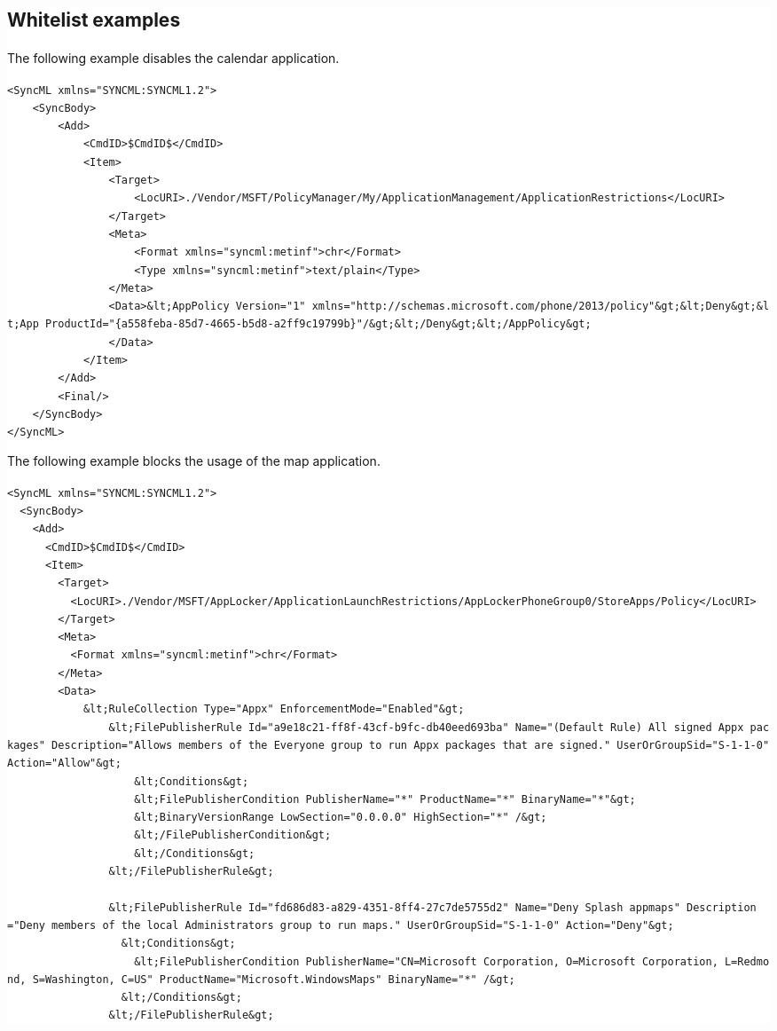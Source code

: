 ## Whitelist examples

The following example disables the calendar application.

``` syntax
<SyncML xmlns="SYNCML:SYNCML1.2">
    <SyncBody>
        <Add>
            <CmdID>$CmdID$</CmdID>
            <Item>
                <Target>
                    <LocURI>./Vendor/MSFT/PolicyManager/My/ApplicationManagement/ApplicationRestrictions</LocURI>
                </Target>
                <Meta>
                    <Format xmlns="syncml:metinf">chr</Format>
                    <Type xmlns="syncml:metinf">text/plain</Type>
                </Meta>
                <Data>&lt;AppPolicy Version="1" xmlns="http://schemas.microsoft.com/phone/2013/policy"&gt;&lt;Deny&gt;&lt;App ProductId="{a558feba-85d7-4665-b5d8-a2ff9c19799b}"/&gt;&lt;/Deny&gt;&lt;/AppPolicy&gt;
                </Data>
            </Item>
        </Add>
        <Final/>
    </SyncBody>
</SyncML>
```

The following example blocks the usage of the map application.

``` syntax
<SyncML xmlns="SYNCML:SYNCML1.2">
  <SyncBody>
    <Add>
      <CmdID>$CmdID$</CmdID>
      <Item>
        <Target>
          <LocURI>./Vendor/MSFT/AppLocker/ApplicationLaunchRestrictions/AppLockerPhoneGroup0/StoreApps/Policy</LocURI>
        </Target>
        <Meta>
          <Format xmlns="syncml:metinf">chr</Format>
        </Meta>
        <Data>
            &lt;RuleCollection Type="Appx" EnforcementMode="Enabled"&gt;
                &lt;FilePublisherRule Id="a9e18c21-ff8f-43cf-b9fc-db40eed693ba" Name="(Default Rule) All signed Appx packages" Description="Allows members of the Everyone group to run Appx packages that are signed." UserOrGroupSid="S-1-1-0" Action="Allow"&gt;
                    &lt;Conditions&gt;
                    &lt;FilePublisherCondition PublisherName="*" ProductName="*" BinaryName="*"&gt;
                    &lt;BinaryVersionRange LowSection="0.0.0.0" HighSection="*" /&gt;
                    &lt;/FilePublisherCondition&gt;
                    &lt;/Conditions&gt;
                &lt;/FilePublisherRule&gt;

                &lt;FilePublisherRule Id="fd686d83-a829-4351-8ff4-27c7de5755d2" Name="Deny Splash appmaps" Description="Deny members of the local Administrators group to run maps." UserOrGroupSid="S-1-1-0" Action="Deny"&gt;
                  &lt;Conditions&gt;
                    &lt;FilePublisherCondition PublisherName="CN=Microsoft Corporation, O=Microsoft Corporation, L=Redmond, S=Washington, C=US" ProductName="Microsoft.WindowsMaps" BinaryName="*" /&gt;
                  &lt;/Conditions&gt;
                &lt;/FilePublisherRule&gt;
```
